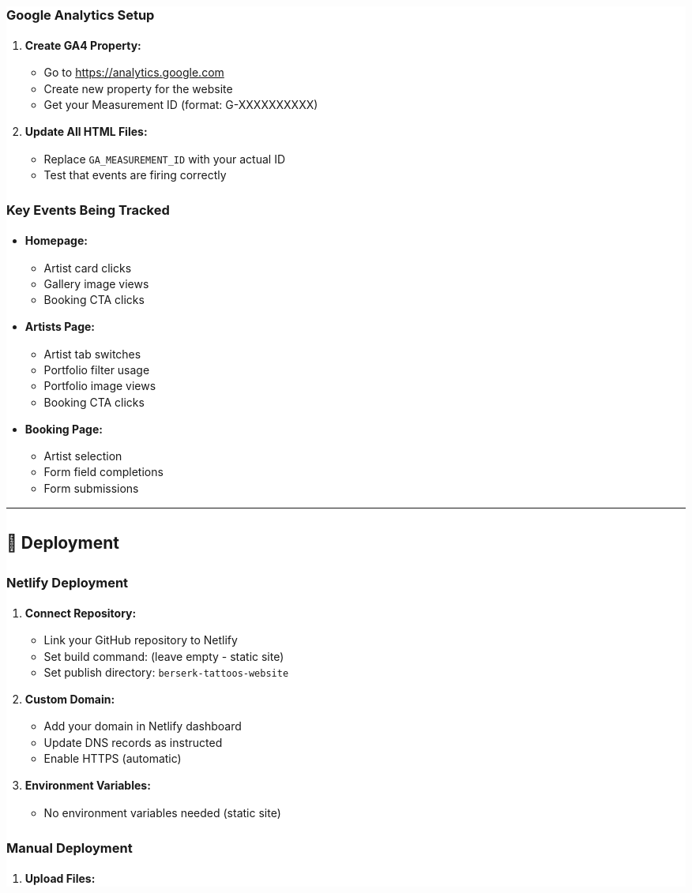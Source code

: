 ### Google Analytics Setup

1. **Create GA4 Property:**

   - Go to https://analytics.google.com
   - Create new property for the website
   - Get your Measurement ID (format: G-XXXXXXXXXX)

2. **Update All HTML Files:**
   - Replace `GA_MEASUREMENT_ID` with your actual ID
   - Test that events are firing correctly

### Key Events Being Tracked

- **Homepage:**

  - Artist card clicks
  - Gallery image views
  - Booking CTA clicks

- **Artists Page:**

  - Artist tab switches
  - Portfolio filter usage
  - Portfolio image views
  - Booking CTA clicks

- **Booking Page:**
  - Artist selection
  - Form field completions
  - Form submissions

---

## 🚀 Deployment

### Netlify Deployment

1. **Connect Repository:**

   - Link your GitHub repository to Netlify
   - Set build command: (leave empty - static site)
   - Set publish directory: `berserk-tattoos-website`

2. **Custom Domain:**

   - Add your domain in Netlify dashboard
   - Update DNS records as instructed
   - Enable HTTPS (automatic)

3. **Environment Variables:**
   - No environment variables needed (static site)

### Manual Deployment

1. **Upload Files:**
